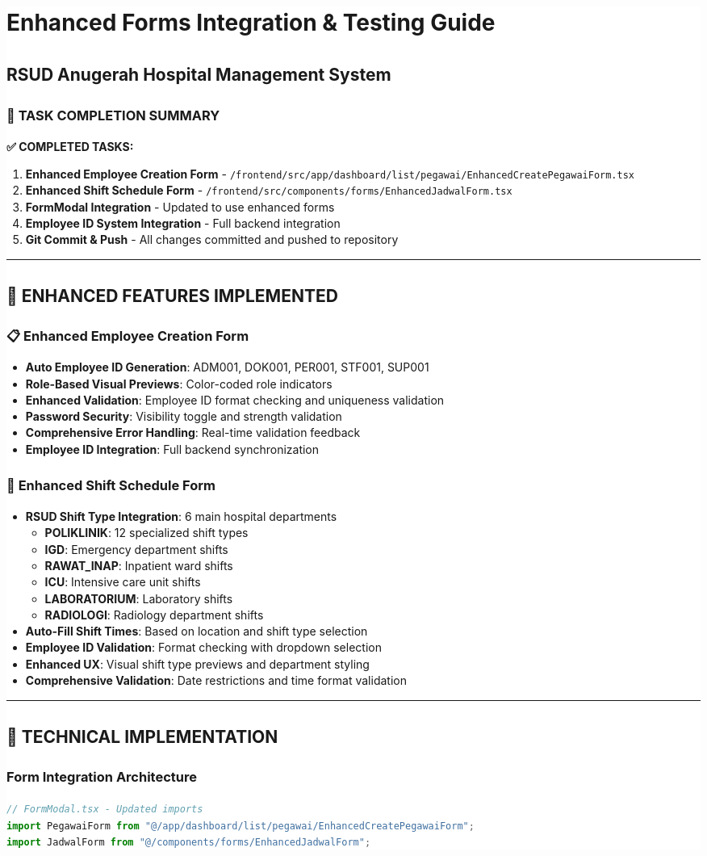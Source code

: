 # Enhanced Forms Integration & Testing Guide

## RSUD Anugerah Hospital Management System

### 🎯 **TASK COMPLETION SUMMARY**

**✅ COMPLETED TASKS:**

1. **Enhanced Employee Creation Form** - `/frontend/src/app/dashboard/list/pegawai/EnhancedCreatePegawaiForm.tsx`
2. **Enhanced Shift Schedule Form** - `/frontend/src/components/forms/EnhancedJadwalForm.tsx`
3. **FormModal Integration** - Updated to use enhanced forms
4. **Employee ID System Integration** - Full backend integration
5. **Git Commit & Push** - All changes committed and pushed to repository

---

## 🚀 **ENHANCED FEATURES IMPLEMENTED**

### 📋 **Enhanced Employee Creation Form**

- **Auto Employee ID Generation**: ADM001, DOK001, PER001, STF001, SUP001
- **Role-Based Visual Previews**: Color-coded role indicators
- **Enhanced Validation**: Employee ID format checking and uniqueness validation
- **Password Security**: Visibility toggle and strength validation
- **Comprehensive Error Handling**: Real-time validation feedback
- **Employee ID Integration**: Full backend synchronization

### 📅 **Enhanced Shift Schedule Form**

- **RSUD Shift Type Integration**: 6 main hospital departments
  - **POLIKLINIK**: 12 specialized shift types
  - **IGD**: Emergency department shifts
  - **RAWAT_INAP**: Inpatient ward shifts
  - **ICU**: Intensive care unit shifts
  - **LABORATORIUM**: Laboratory shifts
  - **RADIOLOGI**: Radiology department shifts
- **Auto-Fill Shift Times**: Based on location and shift type selection
- **Employee ID Validation**: Format checking with dropdown selection
- **Enhanced UX**: Visual shift type previews and department styling
- **Comprehensive Validation**: Date restrictions and time format validation

---

## 🔧 **TECHNICAL IMPLEMENTATION**

### **Form Integration Architecture**

```typescript
// FormModal.tsx - Updated imports
import PegawaiForm from "@/app/dashboard/list/pegawai/EnhancedCreatePegawaiForm";
import JadwalForm from "@/components/forms/EnhancedJadwalForm";
```
